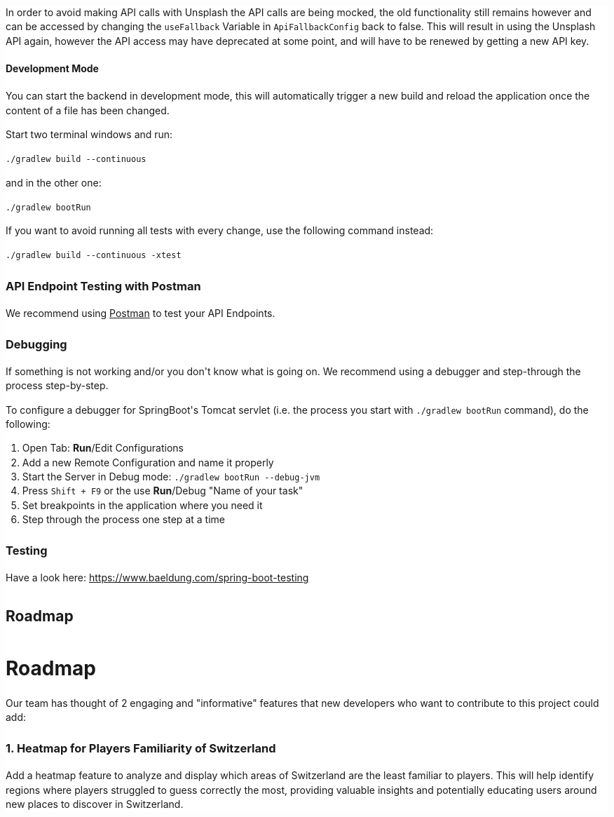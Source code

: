 In order to avoid making API calls with Unsplash the API calls are being mocked, the old functionality still remains however
and can be accessed by changing the `useFallback` Variable in `ApiFallbackConfig` back to false. This will result in using the
Unsplash API again, however the API access may have deprecated at some point, and will have to be renewed by getting a new API key.

#### Development Mode
You can start the backend in development mode, this will automatically trigger a new build and reload the application
once the content of a file has been changed.

Start two terminal windows and run:

`./gradlew build --continuous`

and in the other one:

`./gradlew bootRun`

If you want to avoid running all tests with every change, use the following command instead:

`./gradlew build --continuous -xtest`

### API Endpoint Testing with Postman
We recommend using [Postman](https://www.getpostman.com) to test your API Endpoints.

### Debugging
If something is not working and/or you don't know what is going on. We recommend using a debugger and step-through the process step-by-step.

To configure a debugger for SpringBoot's Tomcat servlet (i.e. the process you start with `./gradlew bootRun` command), do the following:

1. Open Tab: **Run**/Edit Configurations
2. Add a new Remote Configuration and name it properly
3. Start the Server in Debug mode: `./gradlew bootRun --debug-jvm`
4. Press `Shift + F9` or the use **Run**/Debug "Name of your task"
5. Set breakpoints in the application where you need it
6. Step through the process one step at a time

### Testing
Have a look here: https://www.baeldung.com/spring-boot-testing

## Roadmap <a id="roadmap"></a>

# Roadmap

Our team has thought of 2 engaging and "informative" features that new developers who want to contribute to this project could add:

### 1. Heatmap for Players Familiarity of Switzerland
Add a heatmap feature to analyze and display which areas of Switzerland are the least familiar to players. This will help identify regions where players struggled to guess correctly the most, providing valuable insights and potentially educating users around new places to discover in Switzerland.

